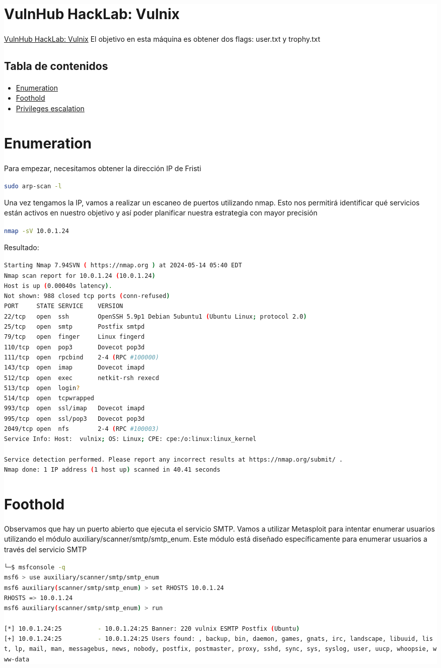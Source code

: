 # VulnHub HackLab: Vulnix

[VulnHub HackLab: Vulnix](https://www.vulnhub.com/entry/hacklab-vulnix,48/) El objetivo en esta máquina es obtener dos flags: user.txt y trophy.txt

## Tabla de contenidos
- [Enumeration](#enumeration)
- [Foothold](#foothold)
- [Privileges escalation](#privilege-escalation)

# Enumeration
Para empezar, necesitamos obtener la dirección IP de Fristi
```bash
sudo arp-scan -l
```
Una vez tengamos la IP, vamos a realizar un escaneo de puertos utilizando nmap. Esto nos permitirá identificar qué servicios están activos en nuestro objetivo y así poder planificar nuestra estrategia con mayor precisión
```bash
nmap -sV 10.0.1.24
```
Resultado:
```bash
Starting Nmap 7.94SVN ( https://nmap.org ) at 2024-05-14 05:40 EDT
Nmap scan report for 10.0.1.24 (10.0.1.24)
Host is up (0.00040s latency).
Not shown: 988 closed tcp ports (conn-refused)
PORT     STATE SERVICE    VERSION
22/tcp   open  ssh        OpenSSH 5.9p1 Debian 5ubuntu1 (Ubuntu Linux; protocol 2.0)
25/tcp   open  smtp       Postfix smtpd
79/tcp   open  finger     Linux fingerd
110/tcp  open  pop3       Dovecot pop3d
111/tcp  open  rpcbind    2-4 (RPC #100000)
143/tcp  open  imap       Dovecot imapd
512/tcp  open  exec       netkit-rsh rexecd
513/tcp  open  login?
514/tcp  open  tcpwrapped
993/tcp  open  ssl/imap   Dovecot imapd
995/tcp  open  ssl/pop3   Dovecot pop3d
2049/tcp open  nfs        2-4 (RPC #100003)
Service Info: Host:  vulnix; OS: Linux; CPE: cpe:/o:linux:linux_kernel

Service detection performed. Please report any incorrect results at https://nmap.org/submit/ .
Nmap done: 1 IP address (1 host up) scanned in 40.41 seconds
```

# Foothold
Observamos que hay un puerto abierto que ejecuta el servicio SMTP. Vamos a utilizar Metasploit para intentar enumerar usuarios utilizando el módulo auxiliary/scanner/smtp/smtp_enum. Este módulo está diseñado específicamente para enumerar usuarios a través del servicio SMTP
```bash
└─$ msfconsole -q
msf6 > use auxiliary/scanner/smtp/smtp_enum
msf6 auxiliary(scanner/smtp/smtp_enum) > set RHOSTS 10.0.1.24
RHOSTS => 10.0.1.24
msf6 auxiliary(scanner/smtp/smtp_enum) > run

[*] 10.0.1.24:25          - 10.0.1.24:25 Banner: 220 vulnix ESMTP Postfix (Ubuntu)
[+] 10.0.1.24:25          - 10.0.1.24:25 Users found: , backup, bin, daemon, games, gnats, irc, landscape, libuuid, list, lp, mail, man, messagebus, news, nobody, postfix, postmaster, proxy, sshd, sync, sys, syslog, user, uucp, whoopsie, www-data
```